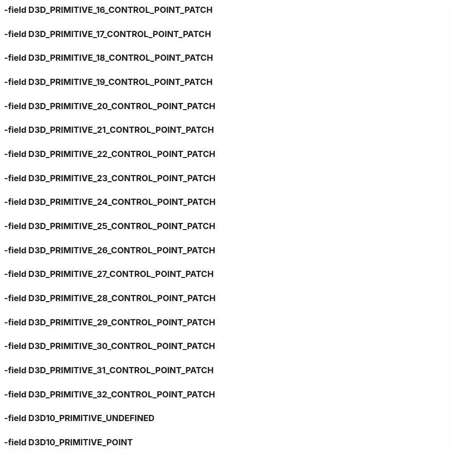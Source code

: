 ### -field D3D_PRIMITIVE_16_CONTROL_POINT_PATCH


### -field D3D_PRIMITIVE_17_CONTROL_POINT_PATCH


### -field D3D_PRIMITIVE_18_CONTROL_POINT_PATCH


### -field D3D_PRIMITIVE_19_CONTROL_POINT_PATCH


### -field D3D_PRIMITIVE_20_CONTROL_POINT_PATCH


### -field D3D_PRIMITIVE_21_CONTROL_POINT_PATCH


### -field D3D_PRIMITIVE_22_CONTROL_POINT_PATCH


### -field D3D_PRIMITIVE_23_CONTROL_POINT_PATCH


### -field D3D_PRIMITIVE_24_CONTROL_POINT_PATCH


### -field D3D_PRIMITIVE_25_CONTROL_POINT_PATCH


### -field D3D_PRIMITIVE_26_CONTROL_POINT_PATCH


### -field D3D_PRIMITIVE_27_CONTROL_POINT_PATCH


### -field D3D_PRIMITIVE_28_CONTROL_POINT_PATCH


### -field D3D_PRIMITIVE_29_CONTROL_POINT_PATCH


### -field D3D_PRIMITIVE_30_CONTROL_POINT_PATCH


### -field D3D_PRIMITIVE_31_CONTROL_POINT_PATCH


### -field D3D_PRIMITIVE_32_CONTROL_POINT_PATCH


### -field D3D10_PRIMITIVE_UNDEFINED


### -field D3D10_PRIMITIVE_POINT
